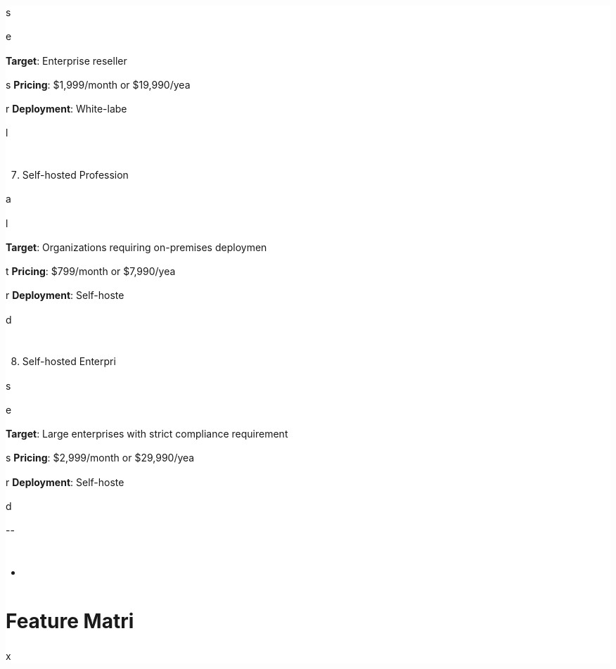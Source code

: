 s

e

**Target**: Enterprise reseller

s
**Pricing**: $1,999/month or $19,990/yea

r
**Deployment**: White-labe

l

#

##

 7. Self-hosted Profession

a

l

**Target**: Organizations requiring on-premises deploymen

t
**Pricing**: $799/month or $7,990/yea

r
**Deployment**: Self-hoste

d

#

##

 8. Self-hosted Enterpri

s

e

**Target**: Large enterprises with strict compliance requirement

s
**Pricing**: $2,999/month or $29,990/yea

r
**Deployment**: Self-hoste

d

--

- #

# Feature Matri

x
